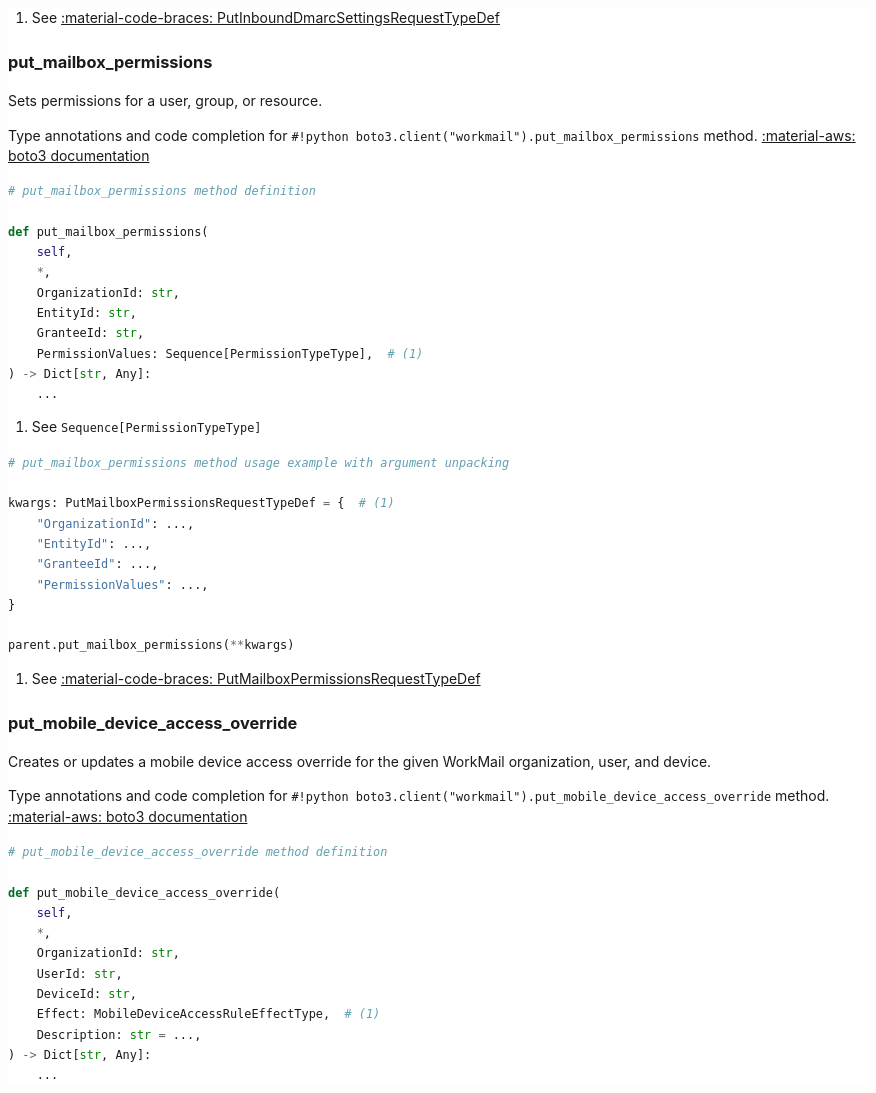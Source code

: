 1. See [:material-code-braces: PutInboundDmarcSettingsRequestTypeDef](./type_defs.md#putinbounddmarcsettingsrequesttypedef)

### put\_mailbox\_permissions

Sets permissions for a user, group, or resource.

Type annotations and code completion for `#!python boto3.client("workmail").put_mailbox_permissions` method.
[:material-aws: boto3 documentation](https://boto3.amazonaws.com/v1/documentation/api/latest/reference/services/workmail/client/put_mailbox_permissions.html)

```python
# put_mailbox_permissions method definition

def put_mailbox_permissions(
    self,
    *,
    OrganizationId: str,
    EntityId: str,
    GranteeId: str,
    PermissionValues: Sequence[PermissionTypeType],  # (1)
) -> Dict[str, Any]:
    ...
```

1. See `Sequence[PermissionTypeType]`


```python
# put_mailbox_permissions method usage example with argument unpacking

kwargs: PutMailboxPermissionsRequestTypeDef = {  # (1)
    "OrganizationId": ...,
    "EntityId": ...,
    "GranteeId": ...,
    "PermissionValues": ...,
}

parent.put_mailbox_permissions(**kwargs)
```

1. See [:material-code-braces: PutMailboxPermissionsRequestTypeDef](./type_defs.md#putmailboxpermissionsrequesttypedef)

### put\_mobile\_device\_access\_override

Creates or updates a mobile device access override for the given WorkMail
organization, user, and device.

Type annotations and code completion for `#!python boto3.client("workmail").put_mobile_device_access_override` method.
[:material-aws: boto3 documentation](https://boto3.amazonaws.com/v1/documentation/api/latest/reference/services/workmail/client/put_mobile_device_access_override.html)

```python
# put_mobile_device_access_override method definition

def put_mobile_device_access_override(
    self,
    *,
    OrganizationId: str,
    UserId: str,
    DeviceId: str,
    Effect: MobileDeviceAccessRuleEffectType,  # (1)
    Description: str = ...,
) -> Dict[str, Any]:
    ...
```